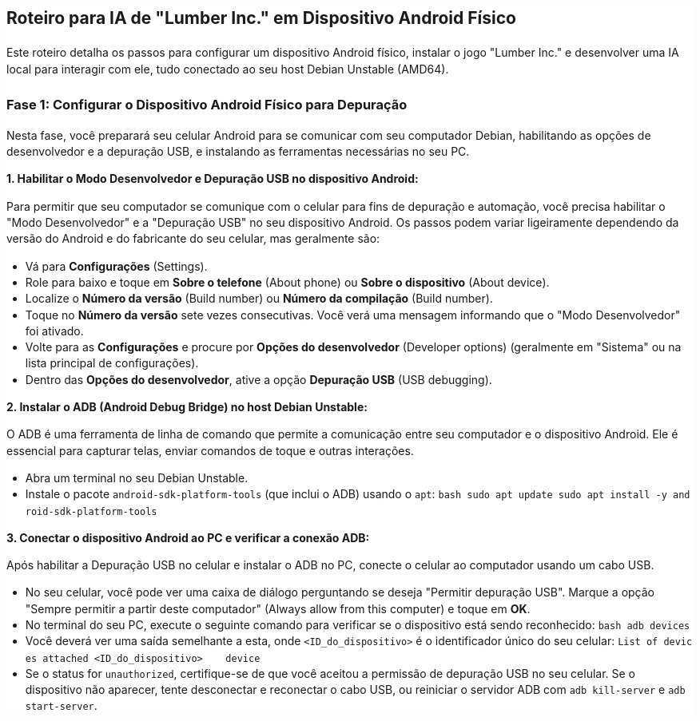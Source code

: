 ## Roteiro para IA de "Lumber Inc." em Dispositivo Android Físico

Este roteiro detalha os passos para configurar um dispositivo Android físico, instalar o jogo "Lumber Inc." e desenvolver uma IA local para interagir com ele, tudo conectado ao seu host Debian Unstable (AMD64).

### Fase 1: Configurar o Dispositivo Android Físico para Depuração

Nesta fase, você preparará seu celular Android para se comunicar com seu computador Debian, habilitando as opções de desenvolvedor e a depuração USB, e instalando as ferramentas necessárias no seu PC.

**1. Habilitar o Modo Desenvolvedor e Depuração USB no dispositivo Android:**

   Para permitir que seu computador se comunique com o celular para fins de depuração e automação, você precisa habilitar o "Modo Desenvolvedor" e a "Depuração USB" no seu dispositivo Android. Os passos podem variar ligeiramente dependendo da versão do Android e do fabricante do seu celular, mas geralmente são:

   *   Vá para **Configurações** (Settings).
   *   Role para baixo e toque em **Sobre o telefone** (About phone) ou **Sobre o dispositivo** (About device).
   *   Localize o **Número da versão** (Build number) ou **Número da compilação** (Build number).
   *   Toque no **Número da versão** sete vezes consecutivas. Você verá uma mensagem informando que o "Modo Desenvolvedor" foi ativado.
   *   Volte para as **Configurações** e procure por **Opções do desenvolvedor** (Developer options) (geralmente em "Sistema" ou na lista principal de configurações).
   *   Dentro das **Opções do desenvolvedor**, ative a opção **Depuração USB** (USB debugging).

**2. Instalar o ADB (Android Debug Bridge) no host Debian Unstable:**

   O ADB é uma ferramenta de linha de comando que permite a comunicação entre seu computador e o dispositivo Android. Ele é essencial para capturar telas, enviar comandos de toque e outras interações.

   *   Abra um terminal no seu Debian Unstable.
   *   Instale o pacote `android-sdk-platform-tools` (que inclui o ADB) usando o `apt`:
      ```bash
      sudo apt update
      sudo apt install -y android-sdk-platform-tools
      ```

**3. Conectar o dispositivo Android ao PC e verificar a conexão ADB:**

   Após habilitar a Depuração USB no celular e instalar o ADB no PC, conecte o celular ao computador usando um cabo USB.

   *   No seu celular, você pode ver uma caixa de diálogo perguntando se deseja "Permitir depuração USB". Marque a opção "Sempre permitir a partir deste computador" (Always allow from this computer) e toque em **OK**.
   *   No terminal do seu PC, execute o seguinte comando para verificar se o dispositivo está sendo reconhecido:
      ```bash
      adb devices
      ```
   *   Você deverá ver uma saída semelhante a esta, onde `<ID_do_dispositivo>` é o identificador único do seu celular:
      ```
      List of devices attached
      <ID_do_dispositivo>    device
      ```
   *   Se o status for `unauthorized`, certifique-se de que você aceitou a permissão de depuração USB no seu celular. Se o dispositivo não aparecer, tente desconectar e reconectar o cabo USB, ou reiniciar o servidor ADB com `adb kill-server` e `adb start-server`.
